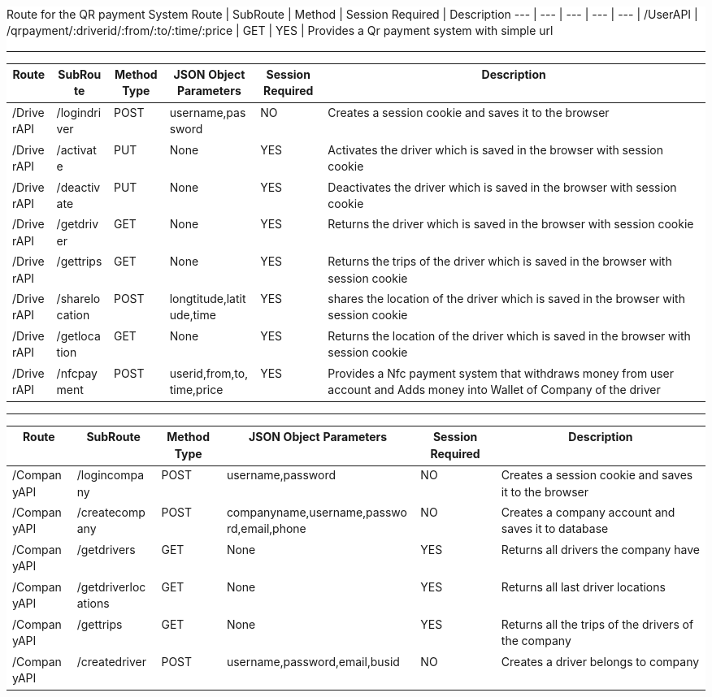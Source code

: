   Route for the QR payment System
 Route | SubRoute | Method | Session Required | Description
 --- | --- | --- | --- | --- |
/UserAPI | /qrpayment/:driverid/:from/:to/:time/:price | GET | YES | Provides a Qr payment system with simple url


-------------------------------------------------------------------------


 Route | SubRoute | Method Type | JSON Object Parameters | Session Required | Description 
--- | --- | --- | --- | --- |--- 
/DriverAPI | /logindriver | POST | username,password | NO | Creates a session cookie and saves it to the browser
/DriverAPI | /activate | PUT | None | YES | Activates the driver which is saved in the browser with session cookie
/DriverAPI | /deactivate | PUT | None | YES | Deactivates the driver which is saved in the browser with session cookie
/DriverAPI | /getdriver | GET | None | YES | Returns the driver which is saved in the browser with session cookie
/DriverAPI | /gettrips | GET | None | YES | Returns the trips of the driver which is saved in the browser with session cookie
/DriverAPI | /sharelocation | POST | longtitude,latitude,time | YES | shares the location of the driver which is saved in the browser with session cookie
/DriverAPI | /getlocation | GET | None | YES | Returns the location of the driver which is saved in the browser with session cookie
/DriverAPI | /nfcpayment | POST | userid,from,to,time,price | YES | Provides a Nfc payment system that withdraws money from user account and Adds money into Wallet of Company of the driver

-------------------------------------------------------------------------

 Route | SubRoute | Method Type | JSON Object Parameters | Session Required | Description 
--- | --- | --- | --- | --- |--- 
/CompanyAPI | /logincompany | POST | username,password | NO | Creates a session cookie and saves it to the browser
/CompanyAPI | /createcompany | POST | companyname,username,password,email,phone | NO | Creates a company account and saves it to database
/CompanyAPI | /getdrivers | GET | None | YES | Returns all drivers the company have 
/CompanyAPI | /getdriverlocations | GET | None | YES | Returns all last driver locations
/CompanyAPI | /gettrips | GET | None | YES | Returns all the trips of the drivers of the company
/CompanyAPI | /createdriver | POST | username,password,email,busid | NO | Creates a driver belongs to company
















